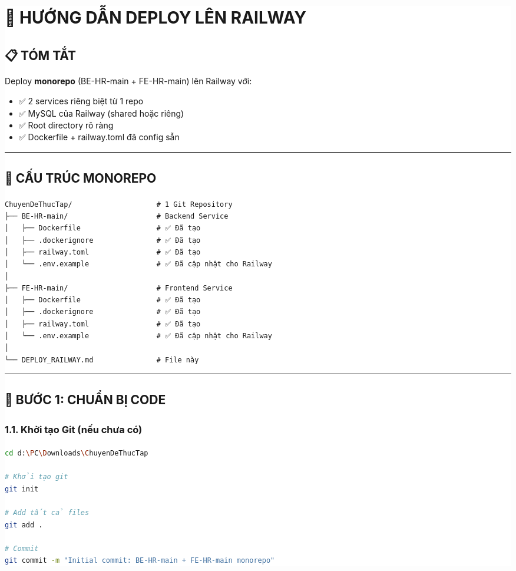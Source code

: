 # 🚂 HƯỚNG DẪN DEPLOY LÊN RAILWAY

## 📋 TÓM TẮT

Deploy **monorepo** (BE-HR-main + FE-HR-main) lên Railway với:
- ✅ 2 services riêng biệt từ 1 repo
- ✅ MySQL của Railway (shared hoặc riêng)
- ✅ Root directory rõ ràng
- ✅ Dockerfile + railway.toml đã config sẵn

---

## 📁 CẤU TRÚC MONOREPO

```
ChuyenDeThucTap/                    # 1 Git Repository
├── BE-HR-main/                     # Backend Service
│   ├── Dockerfile                  # ✅ Đã tạo
│   ├── .dockerignore               # ✅ Đã tạo
│   ├── railway.toml                # ✅ Đã tạo
│   └── .env.example                # ✅ Đã cập nhật cho Railway
│
├── FE-HR-main/                     # Frontend Service
│   ├── Dockerfile                  # ✅ Đã tạo
│   ├── .dockerignore               # ✅ Đã tạo
│   ├── railway.toml                # ✅ Đã tạo
│   └── .env.example                # ✅ Đã cập nhật cho Railway
│
└── DEPLOY_RAILWAY.md               # File này
```

---

## 🚀 BƯỚC 1: CHUẨN BỊ CODE

### 1.1. Khởi tạo Git (nếu chưa có)

```bash
cd d:\PC\Downloads\ChuyenDeThucTap

# Khởi tạo git
git init

# Add tất cả files
git add .

# Commit
git commit -m "Initial commit: BE-HR-main + FE-HR-main monorepo"
```

